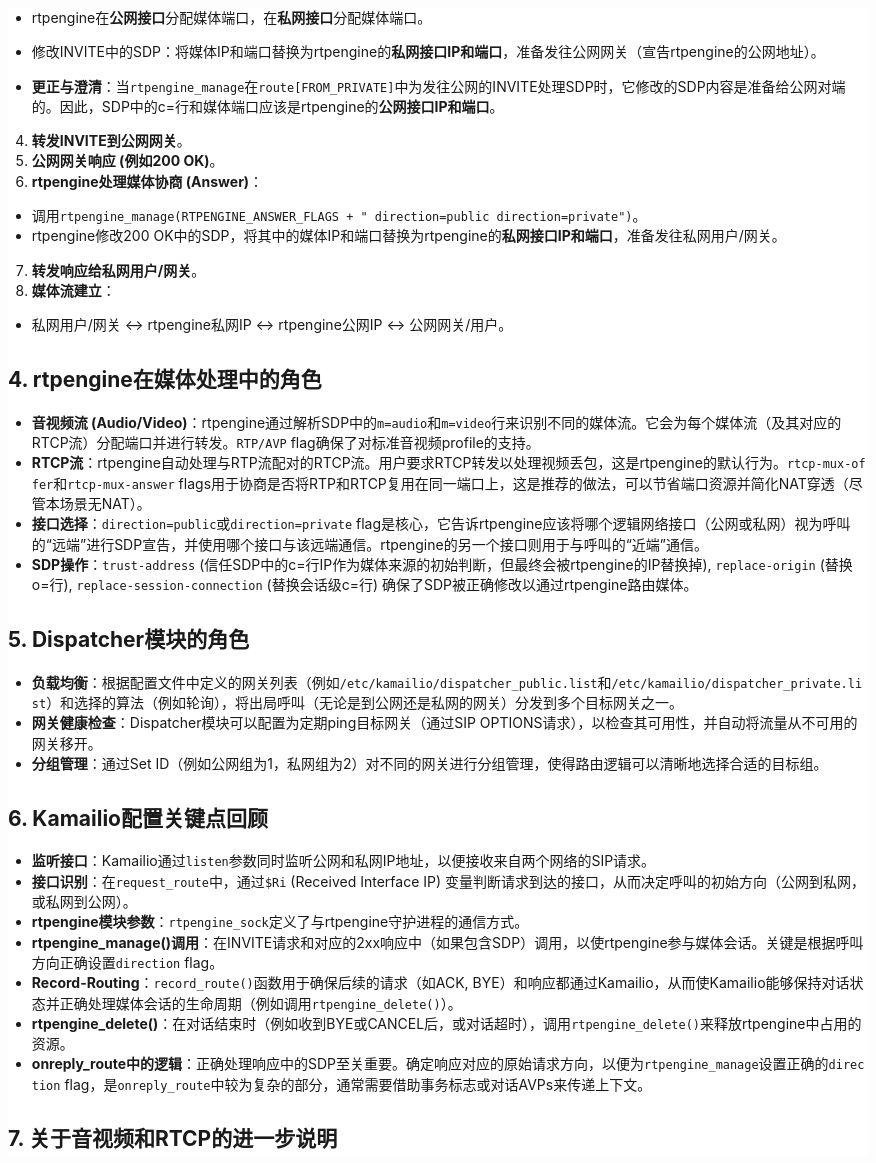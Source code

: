 *   rtpengine在**公网接口**分配媒体端口，在**私网接口**分配媒体端口。
*   修改INVITE中的SDP：将媒体IP和端口替换为rtpengine的**私网接口IP和端口**，准备发往公网网关（宣告rtpengine的公网地址）。

*   **更正与澄清**：当`rtpengine_manage`在`route[FROM_PRIVATE]`中为发往公网的INVITE处理SDP时，它修改的SDP内容是准备给公网对端的。因此，SDP中的c=行和媒体端口应该是rtpengine的**公网接口IP和端口**。

4.  **转发INVITE到公网网关**。
5.  **公网网关响应 (例如200 OK)**。
6.  **rtpengine处理媒体协商 (Answer)**：

*   调用`rtpengine_manage(RTPENGINE_ANSWER_FLAGS + " direction=public direction=private")`。
*   rtpengine修改200 OK中的SDP，将其中的媒体IP和端口替换为rtpengine的**私网接口IP和端口**，准备发往私网用户/网关。

7.  **转发响应给私网用户/网关**。
8.  **媒体流建立**：

*   私网用户/网关 <-> rtpengine私网IP <-> rtpengine公网IP <-> 公网网关/用户。

4\. rtpengine在媒体处理中的角色
----------------------

*   **音视频流 (Audio/Video)**：rtpengine通过解析SDP中的`m=audio`和`m=video`行来识别不同的媒体流。它会为每个媒体流（及其对应的RTCP流）分配端口并进行转发。`RTP/AVP` flag确保了对标准音视频profile的支持。
*   **RTCP流**：rtpengine自动处理与RTP流配对的RTCP流。用户要求RTCP转发以处理视频丢包，这是rtpengine的默认行为。`rtcp-mux-offer`和`rtcp-mux-answer` flags用于协商是否将RTP和RTCP复用在同一端口上，这是推荐的做法，可以节省端口资源并简化NAT穿透（尽管本场景无NAT）。
*   **接口选择**：`direction=public`或`direction=private` flag是核心，它告诉rtpengine应该将哪个逻辑网络接口（公网或私网）视为呼叫的“远端”进行SDP宣告，并使用哪个接口与该远端通信。rtpengine的另一个接口则用于与呼叫的“近端”通信。
*   **SDP操作**：`trust-address` (信任SDP中的c=行IP作为媒体来源的初始判断，但最终会被rtpengine的IP替换掉), `replace-origin` (替换o=行), `replace-session-connection` (替换会话级c=行) 确保了SDP被正确修改以通过rtpengine路由媒体。

5\. Dispatcher模块的角色
-------------------

*   **负载均衡**：根据配置文件中定义的网关列表（例如`/etc/kamailio/dispatcher_public.list`和`/etc/kamailio/dispatcher_private.list`）和选择的算法（例如轮询），将出局呼叫（无论是到公网还是私网的网关）分发到多个目标网关之一。
*   **网关健康检查**：Dispatcher模块可以配置为定期ping目标网关（通过SIP OPTIONS请求），以检查其可用性，并自动将流量从不可用的网关移开。
*   **分组管理**：通过Set ID（例如公网组为1，私网组为2）对不同的网关进行分组管理，使得路由逻辑可以清晰地选择合适的目标组。

6\. Kamailio配置关键点回顾
-------------------

*   **监听接口**：Kamailio通过`listen`参数同时监听公网和私网IP地址，以便接收来自两个网络的SIP请求。
*   **接口识别**：在`request_route`中，通过`$Ri` (Received Interface IP) 变量判断请求到达的接口，从而决定呼叫的初始方向（公网到私网，或私网到公网）。
*   **rtpengine模块参数**：`rtpengine_sock`定义了与rtpengine守护进程的通信方式。
*   **rtpengine\_manage()调用**：在INVITE请求和对应的2xx响应中（如果包含SDP）调用，以使rtpengine参与媒体会话。关键是根据呼叫方向正确设置`direction` flag。
*   **Record-Routing**：`record_route()`函数用于确保后续的请求（如ACK, BYE）和响应都通过Kamailio，从而使Kamailio能够保持对话状态并正确处理媒体会话的生命周期（例如调用`rtpengine_delete()`）。
*   **rtpengine\_delete()**：在对话结束时（例如收到BYE或CANCEL后，或对话超时），调用`rtpengine_delete()`来释放rtpengine中占用的资源。
*   **onreply\_route中的逻辑**：正确处理响应中的SDP至关重要。确定响应对应的原始请求方向，以便为`rtpengine_manage`设置正确的`direction` flag，是`onreply_route`中较为复杂的部分，通常需要借助事务标志或对话AVPs来传递上下文。

7\. 关于音视频和RTCP的进一步说明
--------------------
